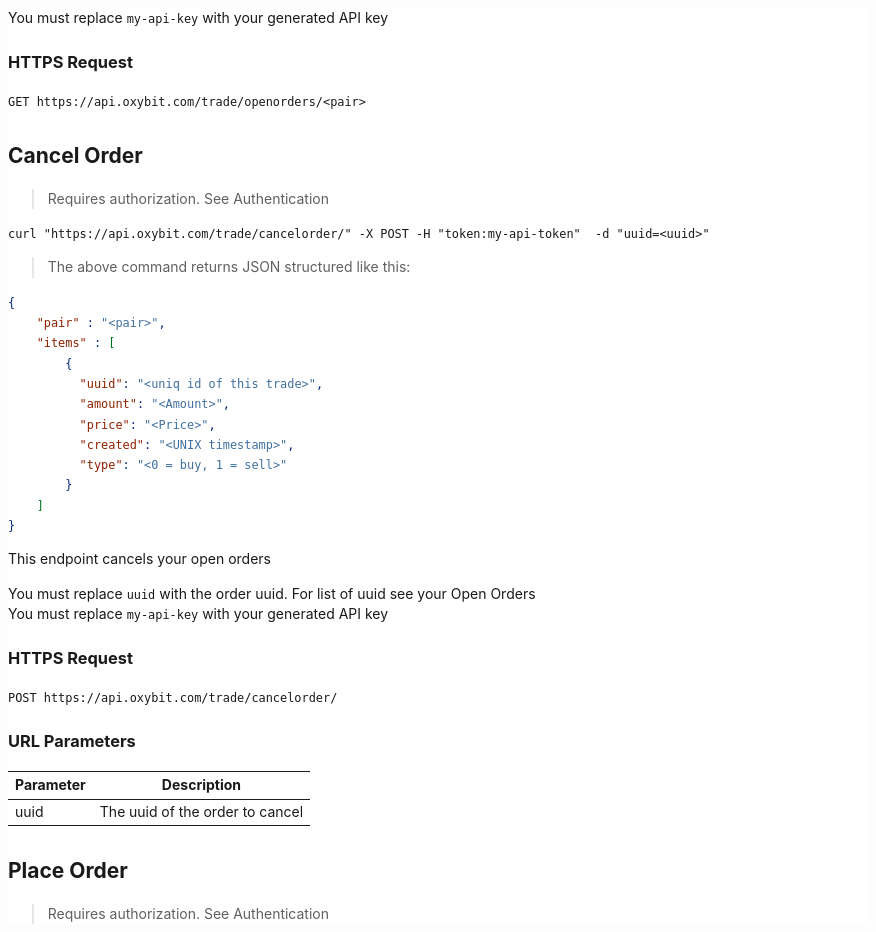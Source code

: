 <aside class="notice">
You must replace <code>my-api-key</code> with your generated API key
</aside>

### HTTPS Request

`GET https://api.oxybit.com/trade/openorders/<pair>`

## Cancel Order
> Requires authorization. See Authentication

```shell
curl "https://api.oxybit.com/trade/cancelorder/" -X POST -H "token:my-api-token"  -d "uuid=<uuid>"
```

```javascript

```
> The above command returns JSON structured like this:

```json
{
    "pair" : "<pair>",
    "items" : [
        {
          "uuid": "<uniq id of this trade>",
          "amount": "<Amount>",
          "price": "<Price>",
          "created": "<UNIX timestamp>",
          "type": "<0 = buy, 1 = sell>"
        }
    ]
}
```
This endpoint cancels your open orders

<aside class="notice">
You must replace <code>uuid</code> with the order uuid. For list of uuid see your Open Orders
</aside>

<aside class="notice">
You must replace <code>my-api-key</code> with your generated API key
</aside>

### HTTPS Request

`POST https://api.oxybit.com/trade/cancelorder/`
### URL Parameters

Parameter | Description
--------- | -----------
uuid | The uuid of the order to cancel


## Place Order
> Requires authorization. See Authentication

